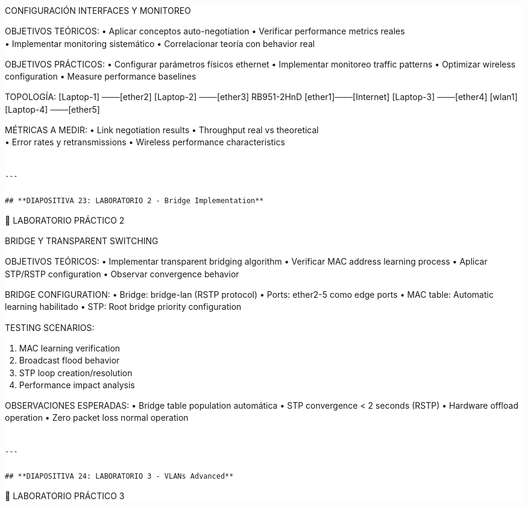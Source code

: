 CONFIGURACIÓN INTERFACES Y MONITOREO

OBJETIVOS TEÓRICOS:
• Aplicar conceptos auto-negotiation
• Verificar performance metrics reales  
• Implementar monitoring sistemático
• Correlacionar teoría con behavior real

OBJETIVOS PRÁCTICOS:
• Configurar parámetros físicos ethernet
• Implementar monitoreo traffic patterns
• Optimizar wireless configuration
• Measure performance baselines

TOPOLOGÍA:
[Laptop-1] ───[ether2]
[Laptop-2] ───[ether3] RB951-2HnD [ether1]───[Internet]
[Laptop-3] ───[ether4]           [wlan1]
[Laptop-4] ───[ether5]

MÉTRICAS A MEDIR:
• Link negotiation results
• Throughput real vs theoretical  
• Error rates y retransmissions
• Wireless performance characteristics
```

---

## **DIAPOSITIVA 23: LABORATORIO 2 - Bridge Implementation**
```
🧪 LABORATORIO PRÁCTICO 2

BRIDGE Y TRANSPARENT SWITCHING

OBJETIVOS TEÓRICOS:
• Implementar transparent bridging algorithm
• Verificar MAC address learning process
• Aplicar STP/RSTP configuration
• Observar convergence behavior

BRIDGE CONFIGURATION:
• Bridge: bridge-lan (RSTP protocol)
• Ports: ether2-5 como edge ports
• MAC table: Automatic learning habilitado
• STP: Root bridge priority configuration

TESTING SCENARIOS:
1. MAC learning verification
2. Broadcast flood behavior
3. STP loop creation/resolution
4. Performance impact analysis

OBSERVACIONES ESPERADAS:
• Bridge table population automática
• STP convergence < 2 seconds (RSTP)
• Hardware offload operation
• Zero packet loss normal operation
```

---

## **DIAPOSITIVA 24: LABORATORIO 3 - VLANs Advanced**
```
🧪 LABORATORIO PRÁCTICO 3
